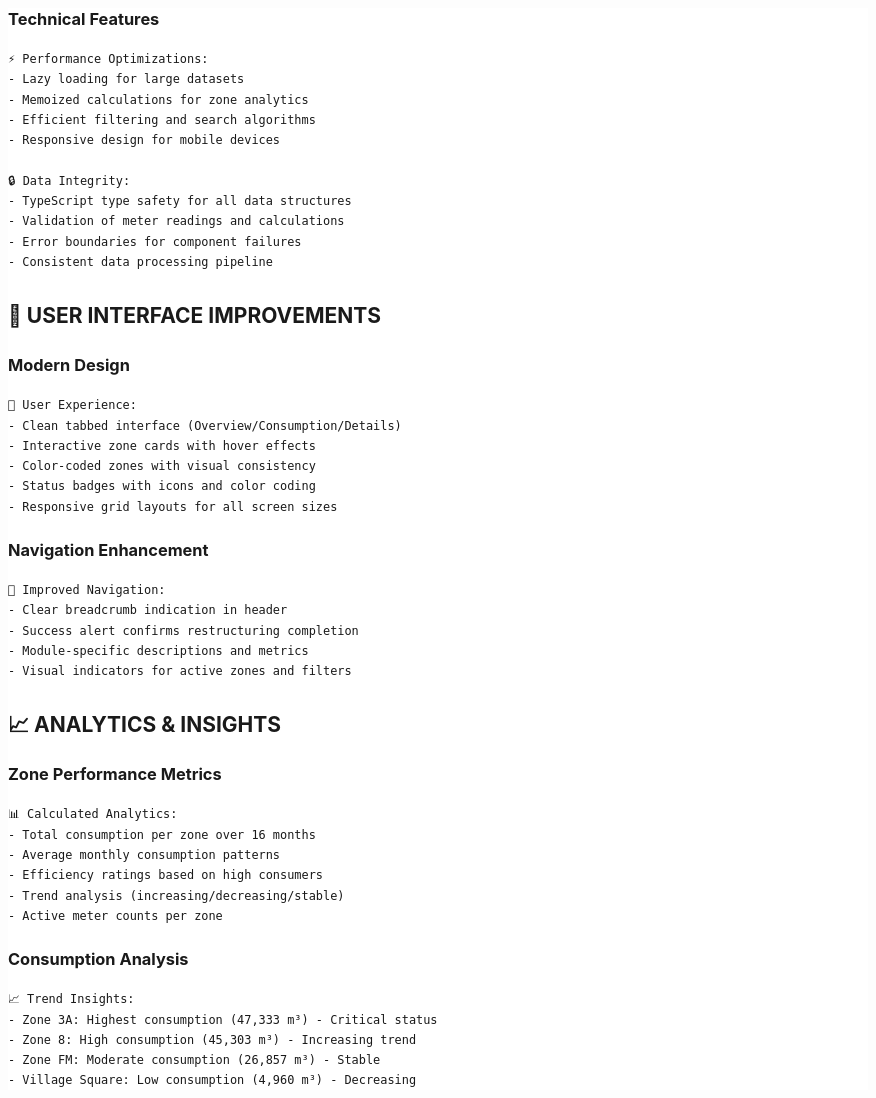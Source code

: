 ### **Technical Features**
```
⚡ Performance Optimizations:
- Lazy loading for large datasets
- Memoized calculations for zone analytics
- Efficient filtering and search algorithms
- Responsive design for mobile devices

🔒 Data Integrity:
- TypeScript type safety for all data structures
- Validation of meter readings and calculations
- Error boundaries for component failures  
- Consistent data processing pipeline
```

## 🎨 USER INTERFACE IMPROVEMENTS

### **Modern Design**
```
🎯 User Experience:
- Clean tabbed interface (Overview/Consumption/Details)
- Interactive zone cards with hover effects
- Color-coded zones with visual consistency  
- Status badges with icons and color coding
- Responsive grid layouts for all screen sizes
```

### **Navigation Enhancement**
```
🧭 Improved Navigation:
- Clear breadcrumb indication in header
- Success alert confirms restructuring completion
- Module-specific descriptions and metrics
- Visual indicators for active zones and filters
```

## 📈 ANALYTICS & INSIGHTS

### **Zone Performance Metrics**
```
📊 Calculated Analytics:
- Total consumption per zone over 16 months
- Average monthly consumption patterns
- Efficiency ratings based on high consumers
- Trend analysis (increasing/decreasing/stable)
- Active meter counts per zone
```

### **Consumption Analysis**
```
📈 Trend Insights:
- Zone 3A: Highest consumption (47,333 m³) - Critical status
- Zone 8: High consumption (45,303 m³) - Increasing trend  
- Zone FM: Moderate consumption (26,857 m³) - Stable
- Village Square: Low consumption (4,960 m³) - Decreasing
```
